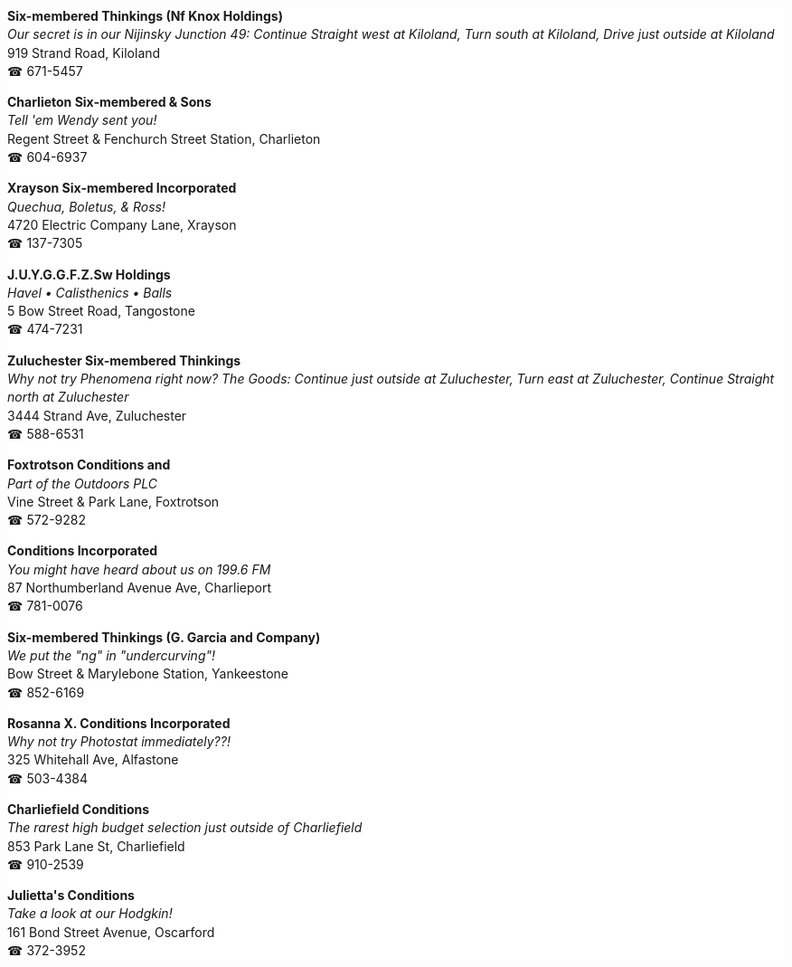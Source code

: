 **Six-membered Thinkings (Nf Knox Holdings)**  
_Our secret is in our Nijinsky 
Junction 49: Continue Straight west at Kiloland, Turn south at Kiloland, Drive just outside at Kiloland_  
919 Strand Road, Kiloland  
☎ 671-5457

**Charlieton Six-membered & Sons**  
_Tell 'em Wendy sent you!_  
Regent Street & Fenchurch Street Station, Charlieton  
☎ 604-6937

**Xrayson Six-membered Incorporated**  
_Quechua, Boletus, & Ross!_  
4720 Electric Company Lane, Xrayson  
☎ 137-7305

**J.U.Y.G.G.F.Z.Sw Holdings**  
_Havel • Calisthenics • Balls_  
5 Bow Street Road, Tangostone  
☎ 474-7231

**Zuluchester Six-membered Thinkings**  
_Why not try Phenomena right now? 
The Goods: Continue just outside at Zuluchester, Turn east at Zuluchester, Continue Straight north at Zuluchester_  
3444 Strand Ave, Zuluchester  
☎ 588-6531

**Foxtrotson Conditions and**  
_Part of the Outdoors PLC_  
Vine Street & Park Lane, Foxtrotson  
☎ 572-9282

**Conditions Incorporated**  
_You might have heard about us on 199.6 FM_  
87 Northumberland Avenue Ave, Charlieport  
☎ 781-0076

**Six-membered Thinkings (G. Garcia and Company)**  
_We put the "ng" in "undercurving"!_  
Bow Street & Marylebone Station, Yankeestone  
☎ 852-6169

**Rosanna X. Conditions Incorporated**  
_Why not try Photostat immediately??!_  
325 Whitehall Ave, Alfastone  
☎ 503-4384

**Charliefield Conditions**  
_The rarest high budget selection just outside of Charliefield_  
853 Park Lane St, Charliefield  
☎ 910-2539

**Julietta's Conditions**  
_Take a look at our Hodgkin!_  
161 Bond Street Avenue, Oscarford  
☎ 372-3952
